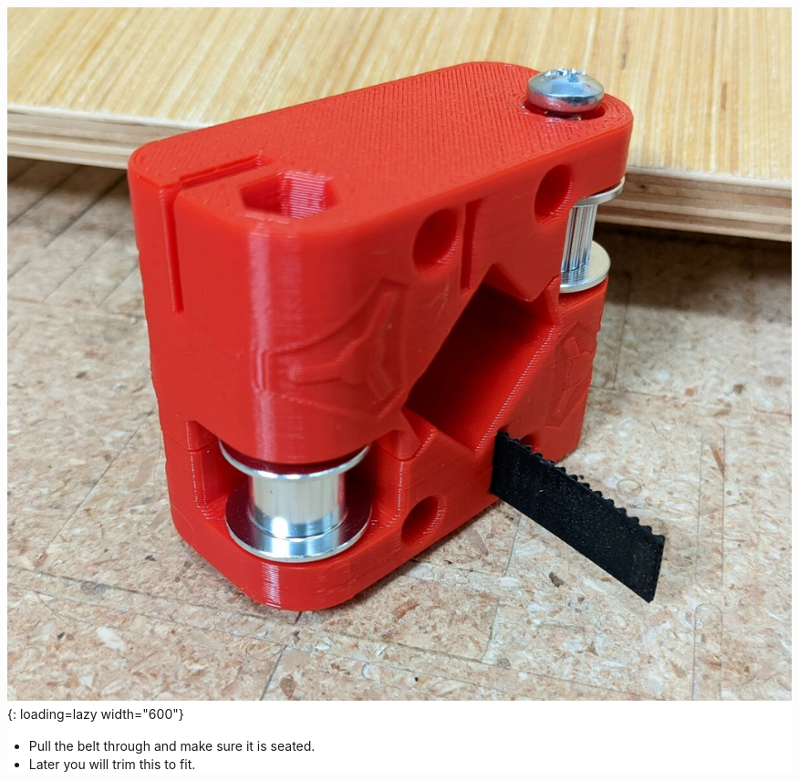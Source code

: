 ![!mp3dp repeat assembly](../img/repeat/PXL_20211223_005517016.jpg){: loading=lazy width="600"}

* Pull the belt through and make sure it is seated.
* Later you will trim this to fit.
